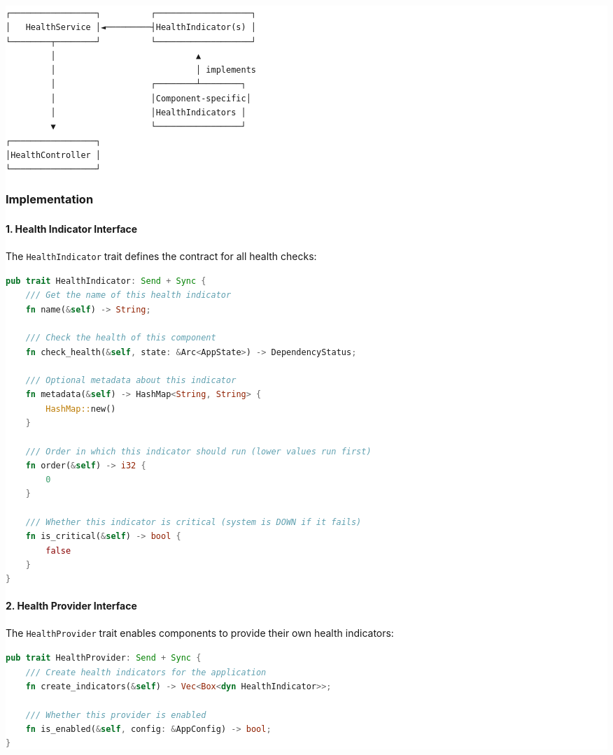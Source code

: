 ```
┌─────────────────┐          ┌───────────────────┐
│   HealthService │◄─────────┤HealthIndicator(s) │
└────────┬────────┘          └───────────────────┘
         │                            ▲
         │                            │ implements
         │                   ┌────────┴────────┐
         │                   │Component-specific│
         │                   │HealthIndicators │
         ▼                   └─────────────────┘
┌─────────────────┐
│HealthController │
└─────────────────┘
```

### Implementation

#### 1. Health Indicator Interface

The `HealthIndicator` trait defines the contract for all health checks:

```rust
pub trait HealthIndicator: Send + Sync {
    /// Get the name of this health indicator
    fn name(&self) -> String;
    
    /// Check the health of this component
    fn check_health(&self, state: &Arc<AppState>) -> DependencyStatus;
    
    /// Optional metadata about this indicator
    fn metadata(&self) -> HashMap<String, String> {
        HashMap::new()
    }
    
    /// Order in which this indicator should run (lower values run first)
    fn order(&self) -> i32 {
        0
    }
    
    /// Whether this indicator is critical (system is DOWN if it fails)
    fn is_critical(&self) -> bool {
        false
    }
}
```

#### 2. Health Provider Interface

The `HealthProvider` trait enables components to provide their own health indicators:

```rust
pub trait HealthProvider: Send + Sync {
    /// Create health indicators for the application
    fn create_indicators(&self) -> Vec<Box<dyn HealthIndicator>>;
    
    /// Whether this provider is enabled
    fn is_enabled(&self, config: &AppConfig) -> bool;
}
```
